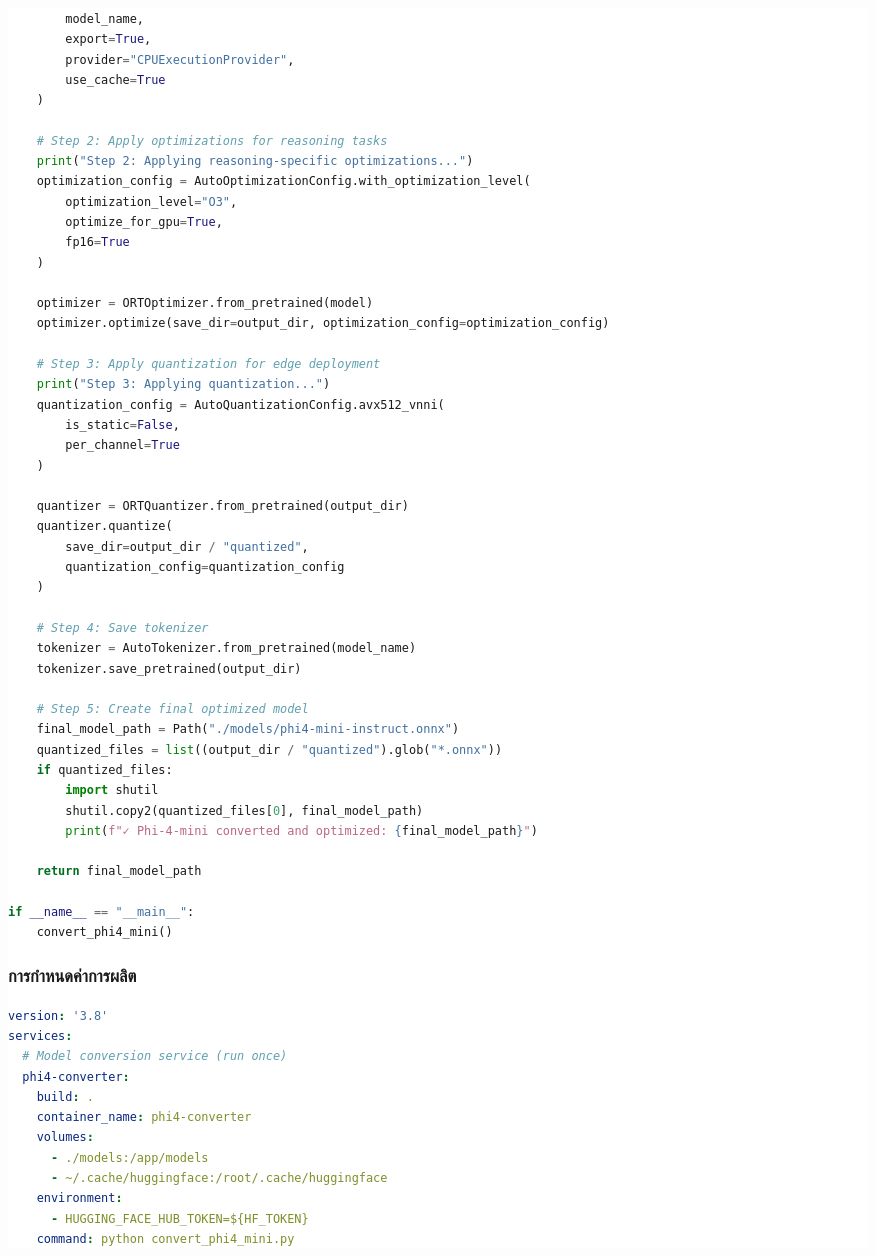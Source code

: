 ```python
        model_name,
        export=True,
        provider="CPUExecutionProvider",
        use_cache=True
    )
    
    # Step 2: Apply optimizations for reasoning tasks
    print("Step 2: Applying reasoning-specific optimizations...")
    optimization_config = AutoOptimizationConfig.with_optimization_level(
        optimization_level="O3",
        optimize_for_gpu=True,
        fp16=True
    )
    
    optimizer = ORTOptimizer.from_pretrained(model)
    optimizer.optimize(save_dir=output_dir, optimization_config=optimization_config)
    
    # Step 3: Apply quantization for edge deployment
    print("Step 3: Applying quantization...")
    quantization_config = AutoQuantizationConfig.avx512_vnni(
        is_static=False,
        per_channel=True
    )
    
    quantizer = ORTQuantizer.from_pretrained(output_dir)
    quantizer.quantize(
        save_dir=output_dir / "quantized",
        quantization_config=quantization_config
    )
    
    # Step 4: Save tokenizer
    tokenizer = AutoTokenizer.from_pretrained(model_name)
    tokenizer.save_pretrained(output_dir)
    
    # Step 5: Create final optimized model
    final_model_path = Path("./models/phi4-mini-instruct.onnx")
    quantized_files = list((output_dir / "quantized").glob("*.onnx"))
    if quantized_files:
        import shutil
        shutil.copy2(quantized_files[0], final_model_path)
        print(f"✓ Phi-4-mini converted and optimized: {final_model_path}")
    
    return final_model_path

if __name__ == "__main__":
    convert_phi4_mini()
```

### การกำหนดค่าการผลิต

```yaml
version: '3.8'
services:
  # Model conversion service (run once)
  phi4-converter:
    build: .
    container_name: phi4-converter
    volumes:
      - ./models:/app/models
      - ~/.cache/huggingface:/root/.cache/huggingface
    environment:
      - HUGGING_FACE_HUB_TOKEN=${HF_TOKEN}
    command: python convert_phi4_mini.py
```